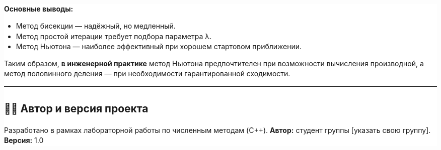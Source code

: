 **Основные выводы:**
- Метод бисекции — надёжный, но медленный.
- Метод простой итерации требует подбора параметра λ.
- Метод Ньютона — наиболее эффективный при хорошем стартовом приближении.

Таким образом, **в инженерной практике** метод Ньютона предпочтителен при возможности вычисления производной, а метод половинного деления — при необходимости гарантированной сходимости.

---

## 👨‍💻 Автор и версия проекта
Разработано в рамках лабораторной работы по численным методам (C++).
**Автор:** студент группы [указать свою группу].
**Версия:** 1.0
